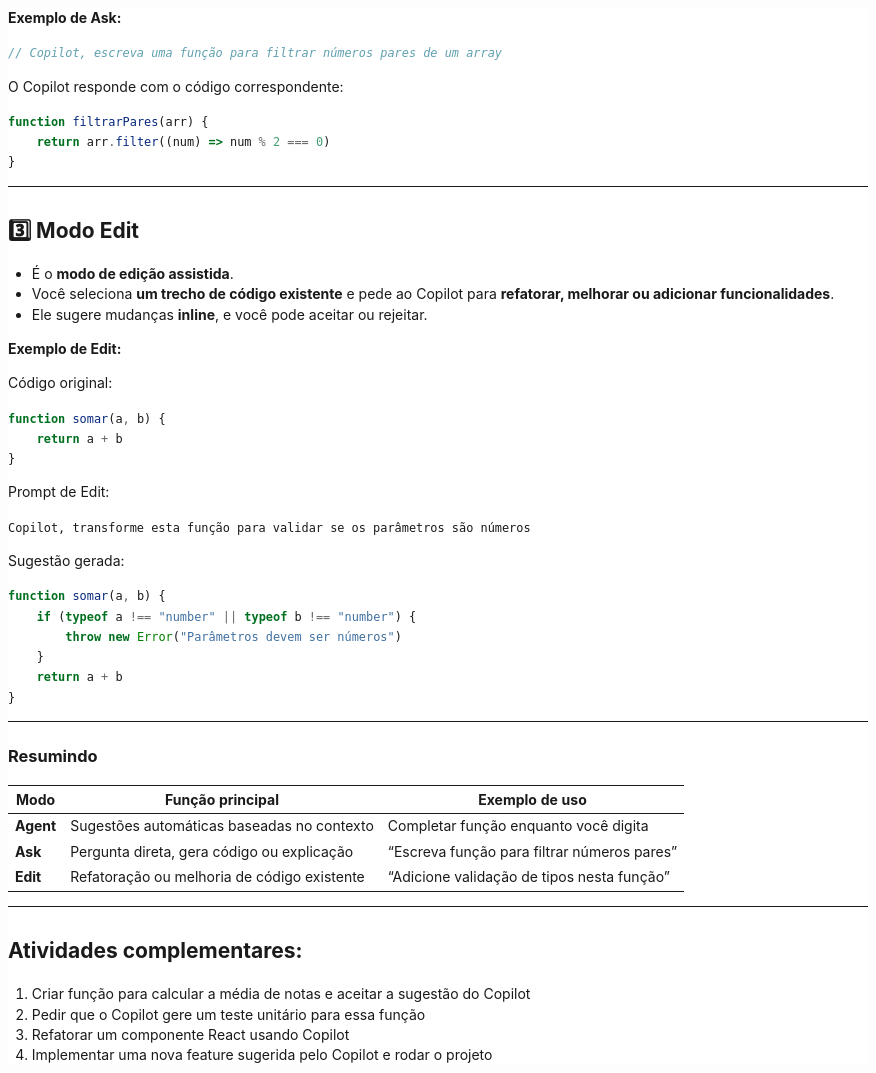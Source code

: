**Exemplo de Ask:**

```javascript
// Copilot, escreva uma função para filtrar números pares de um array
```

O Copilot responde com o código correspondente:

```javascript
function filtrarPares(arr) {
    return arr.filter((num) => num % 2 === 0)
}
```

---

## 3️⃣ Modo **Edit**

-   É o **modo de edição assistida**.
-   Você seleciona **um trecho de código existente** e pede ao Copilot para **refatorar, melhorar ou adicionar funcionalidades**.
-   Ele sugere mudanças **inline**, e você pode aceitar ou rejeitar.

**Exemplo de Edit:**

Código original:

```javascript
function somar(a, b) {
    return a + b
}
```

Prompt de Edit:

```text
Copilot, transforme esta função para validar se os parâmetros são números
```

Sugestão gerada:

```javascript
function somar(a, b) {
    if (typeof a !== "number" || typeof b !== "number") {
        throw new Error("Parâmetros devem ser números")
    }
    return a + b
}
```

---

### Resumindo

| Modo      | Função principal                            | Exemplo de uso                              |
| --------- | ------------------------------------------- | ------------------------------------------- |
| **Agent** | Sugestões automáticas baseadas no contexto  | Completar função enquanto você digita       |
| **Ask**   | Pergunta direta, gera código ou explicação  | “Escreva função para filtrar números pares” |
| **Edit**  | Refatoração ou melhoria de código existente | “Adicione validação de tipos nesta função”  |

---

## Atividades complementares:

1. Criar função para calcular a média de notas e aceitar a sugestão do Copilot
2. Pedir que o Copilot gere um teste unitário para essa função
3. Refatorar um componente React usando Copilot
4. Implementar uma nova feature sugerida pelo Copilot e rodar o projeto
